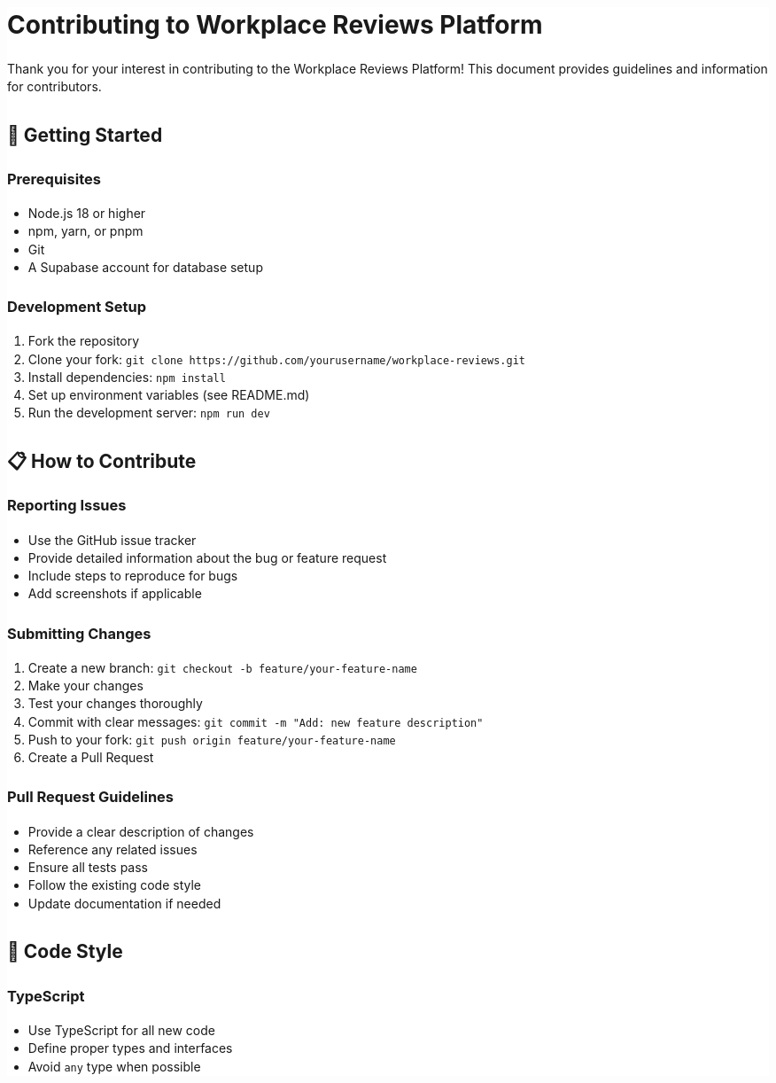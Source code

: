 # Contributing to Workplace Reviews Platform

Thank you for your interest in contributing to the Workplace Reviews Platform! This document provides guidelines and information for contributors.

## 🚀 Getting Started

### Prerequisites
- Node.js 18 or higher
- npm, yarn, or pnpm
- Git
- A Supabase account for database setup

### Development Setup
1. Fork the repository
2. Clone your fork: `git clone https://github.com/yourusername/workplace-reviews.git`
3. Install dependencies: `npm install`
4. Set up environment variables (see README.md)
5. Run the development server: `npm run dev`

## 📋 How to Contribute

### Reporting Issues
- Use the GitHub issue tracker
- Provide detailed information about the bug or feature request
- Include steps to reproduce for bugs
- Add screenshots if applicable

### Submitting Changes
1. Create a new branch: `git checkout -b feature/your-feature-name`
2. Make your changes
3. Test your changes thoroughly
4. Commit with clear messages: `git commit -m "Add: new feature description"`
5. Push to your fork: `git push origin feature/your-feature-name`
6. Create a Pull Request

### Pull Request Guidelines
- Provide a clear description of changes
- Reference any related issues
- Ensure all tests pass
- Follow the existing code style
- Update documentation if needed

## 🎨 Code Style

### TypeScript
- Use TypeScript for all new code
- Define proper types and interfaces
- Avoid `any` type when possible
